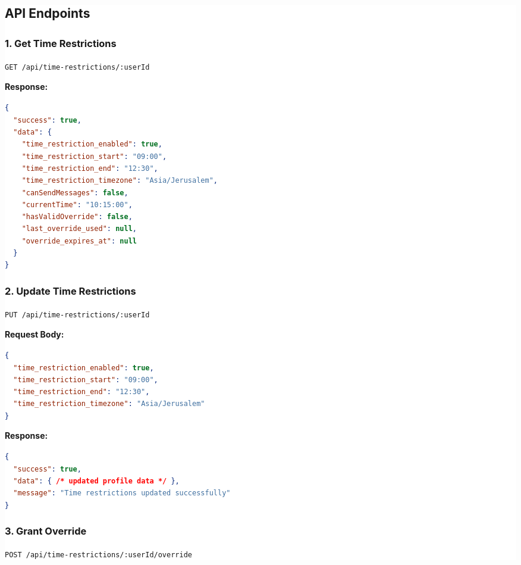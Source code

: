 ## API Endpoints

### 1. Get Time Restrictions
```
GET /api/time-restrictions/:userId
```

**Response:**
```json
{
  "success": true,
  "data": {
    "time_restriction_enabled": true,
    "time_restriction_start": "09:00",
    "time_restriction_end": "12:30",
    "time_restriction_timezone": "Asia/Jerusalem",
    "canSendMessages": false,
    "currentTime": "10:15:00",
    "hasValidOverride": false,
    "last_override_used": null,
    "override_expires_at": null
  }
}
```

### 2. Update Time Restrictions
```
PUT /api/time-restrictions/:userId
```

**Request Body:**
```json
{
  "time_restriction_enabled": true,
  "time_restriction_start": "09:00",
  "time_restriction_end": "12:30",
  "time_restriction_timezone": "Asia/Jerusalem"
}
```

**Response:**
```json
{
  "success": true,
  "data": { /* updated profile data */ },
  "message": "Time restrictions updated successfully"
}
```

### 3. Grant Override
```
POST /api/time-restrictions/:userId/override
```
